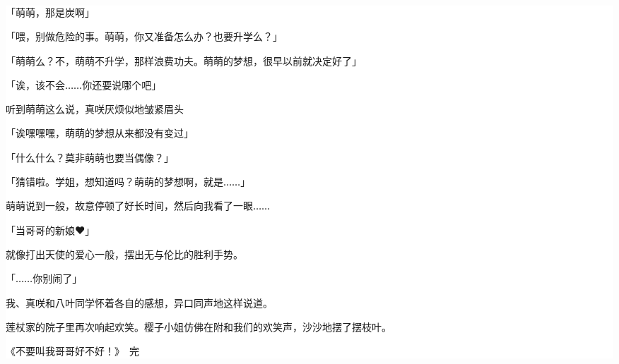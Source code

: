 「萌萌，那是炭啊」

「喂，别做危险的事。萌萌，你又准备怎么办？也要升学么？」

「萌萌么？不，萌萌不升学，那样浪费功夫。萌萌的梦想，很早以前就决定好了」

「诶，该不会……你还要说哪个吧」

听到萌萌这么说，真咲厌烦似地皱紧眉头

「诶嘿嘿嘿，萌萌的梦想从来都没有变过」

「什么什么？莫非萌萌也要当偶像？」

「猜错啦。学姐，想知道吗？萌萌的梦想啊，就是……」

萌萌说到一般，故意停顿了好长时间，然后向我看了一眼……

「当哥哥的新娘❤」

就像打出天使的爱心一般，摆出无与伦比的胜利手势。

「……你别闹了」

我、真咲和八叶同学怀着各自的感想，异口同声地这样说道。

莲杖家的院子里再次响起欢笑。樱子小姐仿佛在附和我们的欢笑声，沙沙地摆了摆枝叶。

《不要叫我哥哥好不好！》　完

